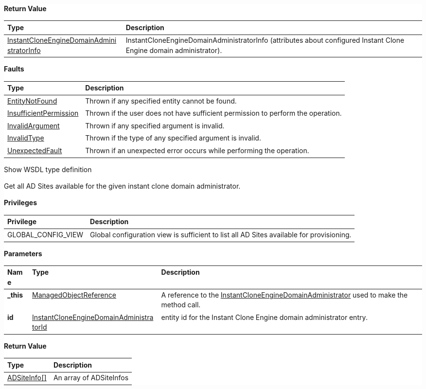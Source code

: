 


**Return Value**

Type | Description
:---|:---
[InstantCloneEngineDomainAdministratorInfo](vdi.utils.InstantCloneEngineDomainAdministrator.InstantCloneEngineDomainAdministratorInfo.md)| InstantCloneEngineDomainAdministratorInfo (attributes about configured Instant Clone Engine domain administrator).



**Faults**

Type | Description
:---|:---
[EntityNotFound](vdi.fault.EntityNotFound.md)| Thrown if any specified entity cannot be found.
[InsufficientPermission](vdi.fault.InsufficientPermission.md)| Thrown if the user does not have sufficient permission to perform the operation.
[InvalidArgument](vdi.fault.InvalidArgument.md)| Thrown if any specified argument is invalid.
[InvalidType](vdi.fault.InvalidType.md)| Thrown if the type of any specified argument is invalid.
[UnexpectedFault](vdi.fault.UnexpectedFault.md)| Thrown if an unexpected error occurs while performing the operation.

Show WSDL type definition







Get all AD Sites available for the given instant clone domain administrator.

**Privileges**

Privilege | Description
:---|:---
GLOBAL_CONFIG_VIEW|  Global configuration view is sufficient to list all AD Sites available for provisioning.



**Parameters**

 Name | Type | Description
:---|:---|:---
**_this**| [ManagedObjectReference](vmodl.ManagedObjectReference.md)|  A reference to the [InstantCloneEngineDomainAdministrator](vdi.utils.InstantCloneEngineDomainAdministrator.md) used to make the method call.
**id**| [InstantCloneEngineDomainAdministratorId](vdi.entity.InstantCloneEngineDomainAdministratorId.md)|  entity id for the Instant Clone Engine domain administrator entry.




**Return Value**

Type | Description
:---|:---
[ADSiteInfo[]](vdi.utils.InstantCloneEngineDomainAdministrator.ADSiteInfo.md)| An array of ADSiteInfos


[^153]: This parameter is an update map based on [InstantCloneEngineDomainAdministratorInfo](vdi.utils.InstantCloneEngineDomainAdministrator.InstantCloneEngineDomainAdministratorInfo.md "InstantCloneEngineDomainAdministratorInfo").